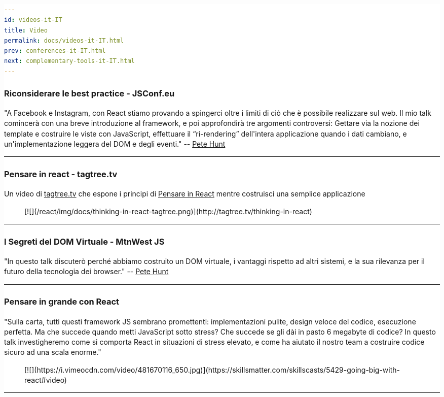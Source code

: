 ```yaml
---
id: videos-it-IT
title: Video
permalink: docs/videos-it-IT.html
prev: conferences-it-IT.html
next: complementary-tools-it-IT.html
---
```


### Riconsiderare le best practice - JSConf.eu

<iframe width="100%" height="366" src="https://www.youtube-nocookie.com/embed/x7cQ3mrcKaY" frameborder="0" allowfullscreen></iframe>

"A Facebook e Instagram, con React stiamo provando a spingerci oltre i limiti di ciò che è possibile realizzare sul web. Il mio talk comincerà con una breve introduzione al framework, e poi approfondirà tre argomenti controversi: Gettare via la nozione dei template e costruire le viste con JavaScript, effettuare il “ri-rendering” dell'intera applicazione quando i dati cambiano, e un'implementazione leggera del DOM e degli eventi." -- [Pete Hunt](http://www.petehunt.net/)

* * *

### Pensare in react - tagtree.tv

Un video di [tagtree.tv](http://tagtree.tv/) che espone i principi di [Pensare in React](/react/docs/thinking-in-react.html) mentre costruisci una semplice applicazione
<figure>[![](/react/img/docs/thinking-in-react-tagtree.png)](http://tagtree.tv/thinking-in-react)</figure>

* * *

### I Segreti del DOM Virtuale - MtnWest JS

<iframe width="100%" height="366" src="https://www.youtube-nocookie.com/embed/h3KksH8gfcQ" frameborder="0" allowfullscreen></iframe>

"In questo talk discuterò perché abbiamo costruito un DOM virtuale, i vantaggi rispetto ad altri sistemi, e la sua rilevanza per il futuro della tecnologia dei browser." -- [Pete Hunt](http://www.petehunt.net/)

* * *

### Pensare in grande con React

"Sulla carta, tutti questi framework JS sembrano promettenti: implementazioni pulite, design veloce del codice, esecuzione perfetta. Ma che succede quando metti JavaScript sotto stress? Che succede se gli dài in pasto 6 megabyte di codice? In questo talk investigheremo come si comporta React in situazioni di stress elevato, e come ha aiutato il nostro team a costruire codice sicuro ad una scala enorme."
<figure>[![](https://i.vimeocdn.com/video/481670116_650.jpg)](https://skillsmatter.com/skillscasts/5429-going-big-with-react#video)</figure>

* * *
